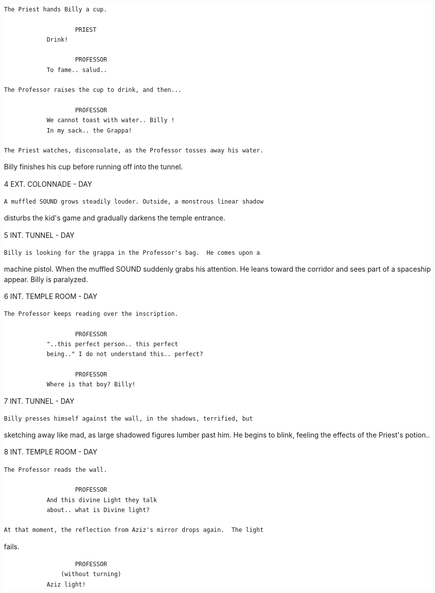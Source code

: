 	The Priest hands Billy a cup.

						PRIEST
				Drink!

						PROFESSOR
				To fame.. salud..

	The Professor raises the cup to drink, and then...

						PROFESSOR
				We cannot toast with water.. Billy !
				In my sack.. the Grappa!

	The Priest watches, disconsolate, as the Professor tosses away his water.
Billy finishes his cup before running off into the tunnel.

4	EXT.  COLONNADE - DAY

	A muffled SOUND grows steadily louder. Outside, a monstrous linear shadow
disturbs the kid's game and gradually darkens the temple entrance.

5	INT.  TUNNEL - DAY

	Billy is looking for the grappa in the Professor's bag.  He comes upon a
machine pistol.  When the muffled SOUND suddenly grabs his attention.  He
leans toward the corridor and sees part of a spaceship appear.  Billy is
paralyzed.

6	INT.  TEMPLE  ROOM - DAY

	The Professor keeps reading over the inscription.

						PROFESSOR
				"..this perfect person.. this perfect
				being.." I do not understand this.. perfect?

						PROFESSOR
				Where is that boy? Billy!

7	INT.  TUNNEL - DAY

	Billy presses himself against the wall, in the shadows, terrified, but
sketching away like mad, as large shadowed figures lumber past him.  He
begins to blink, feeling the effects of the Priest's potion..

8	INT.  TEMPLE  ROOM - DAY

	The Professor reads the wall.

						PROFESSOR
				And this divine Light they talk
				about.. what is Divine light?

	At that moment, the reflection from Aziz's mirror drops again.  The light
fails.

						PROFESSOR
					(without turning)
				Aziz light!
